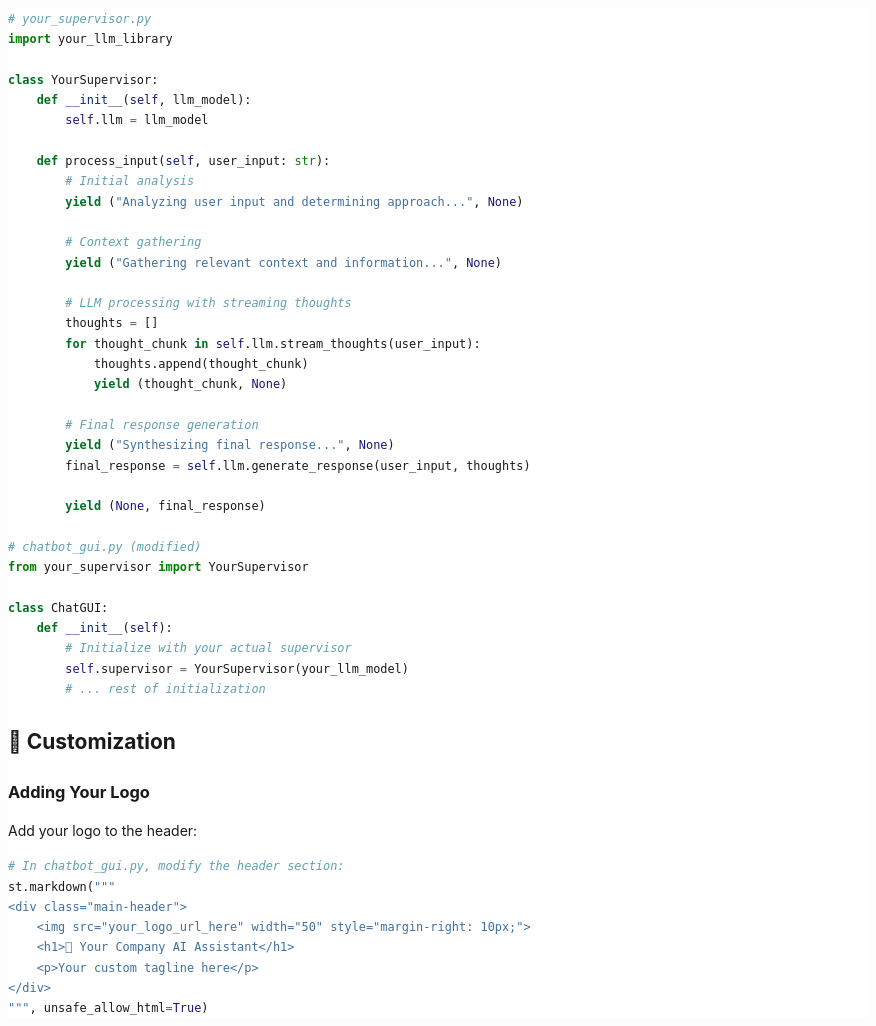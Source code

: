 ```python
# your_supervisor.py
import your_llm_library

class YourSupervisor:
    def __init__(self, llm_model):
        self.llm = llm_model
    
    def process_input(self, user_input: str):
        # Initial analysis
        yield ("Analyzing user input and determining approach...", None)
        
        # Context gathering
        yield ("Gathering relevant context and information...", None)
        
        # LLM processing with streaming thoughts
        thoughts = []
        for thought_chunk in self.llm.stream_thoughts(user_input):
            thoughts.append(thought_chunk)
            yield (thought_chunk, None)
        
        # Final response generation
        yield ("Synthesizing final response...", None)
        final_response = self.llm.generate_response(user_input, thoughts)
        
        yield (None, final_response)

# chatbot_gui.py (modified)
from your_supervisor import YourSupervisor

class ChatGUI:
    def __init__(self):
        # Initialize with your actual supervisor
        self.supervisor = YourSupervisor(your_llm_model)
        # ... rest of initialization
```

## 🎨 Customization

### Adding Your Logo

Add your logo to the header:

```python
# In chatbot_gui.py, modify the header section:
st.markdown("""
<div class="main-header">
    <img src="your_logo_url_here" width="50" style="margin-right: 10px;">
    <h1>🤖 Your Company AI Assistant</h1>
    <p>Your custom tagline here</p>
</div>
""", unsafe_allow_html=True)
```
